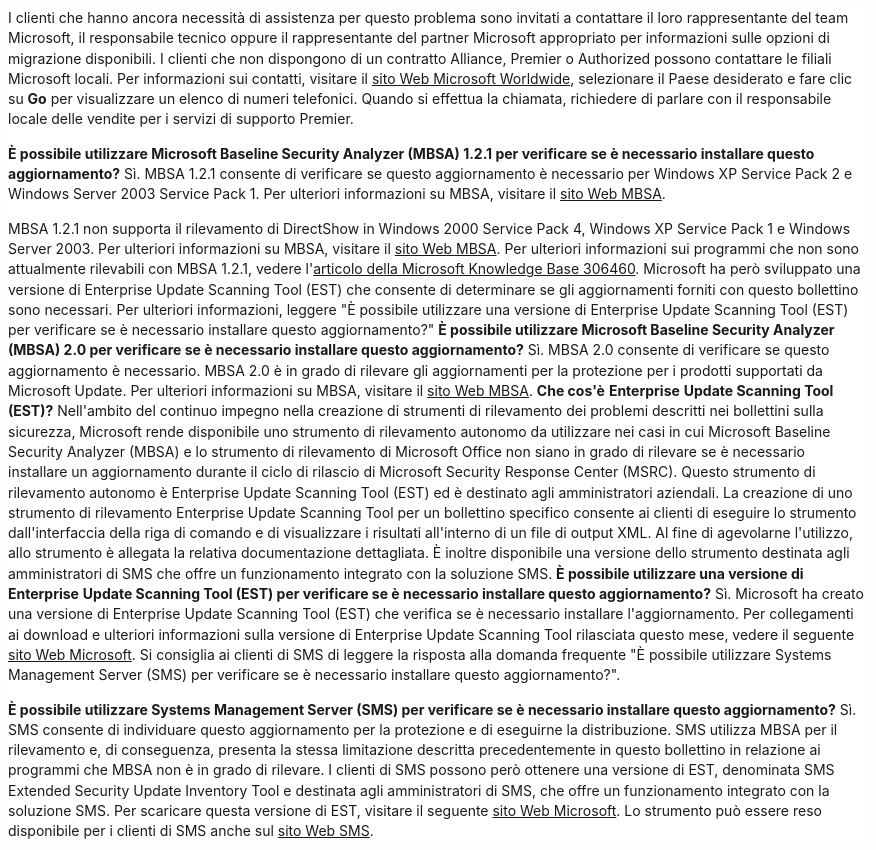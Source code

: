 I clienti che hanno ancora necessità di assistenza per questo problema sono invitati a contattare il loro rappresentante del team Microsoft, il responsabile tecnico oppure il rappresentante del partner Microsoft appropriato per informazioni sulle opzioni di migrazione disponibili. I clienti che non dispongono di un contratto Alliance, Premier o Authorized possono contattare le filiali Microsoft locali. Per informazioni sui contatti, visitare il [sito Web Microsoft Worldwide](http://go.microsoft.com/fwlink/?linkid=33329), selezionare il Paese desiderato e fare clic su **Go** per visualizzare un elenco di numeri telefonici. Quando si effettua la chiamata, richiedere di parlare con il responsabile locale delle vendite per i servizi di supporto Premier.

**È possibile utilizzare Microsoft Baseline Security Analyzer (MBSA) 1.2.1 per verificare se è necessario installare questo aggiornamento?**
Sì. MBSA 1.2.1 consente di verificare se questo aggiornamento è necessario per Windows XP Service Pack 2 e Windows Server 2003 Service Pack 1. Per ulteriori informazioni su MBSA, visitare il [sito Web MBSA](http://go.microsoft.com/fwlink/?linkid=21134).

MBSA 1.2.1 non supporta il rilevamento di DirectShow in Windows 2000 Service Pack 4, Windows XP Service Pack 1 e Windows Server 2003. Per ulteriori informazioni su MBSA, visitare il [sito Web MBSA](http://go.microsoft.com/fwlink/?linkid=21134). Per ulteriori informazioni sui programmi che non sono attualmente rilevabili con MBSA 1.2.1, vedere l'[articolo della Microsoft Knowledge Base 306460](http://support.microsoft.com/?kbid=306460). Microsoft ha però sviluppato una versione di Enterprise Update Scanning Tool (EST) che consente di determinare se gli aggiornamenti forniti con questo bollettino sono necessari. Per ulteriori informazioni, leggere "È possibile utilizzare una versione di Enterprise Update Scanning Tool (EST) per verificare se è necessario installare questo aggiornamento?"
**È possibile utilizzare Microsoft Baseline Security Analyzer (MBSA) 2.0 per verificare se è necessario installare questo aggiornamento?**
Sì. MBSA 2.0 consente di verificare se questo aggiornamento è necessario. MBSA 2.0 è in grado di rilevare gli aggiornamenti per la protezione per i prodotti supportati da Microsoft Update. Per ulteriori informazioni su MBSA, visitare il [sito Web MBSA](http://go.microsoft.com/fwlink/?linkid=21134).
**Che cos'è** **Enterprise** **Update Scanning Tool (EST)?**
Nell'ambito del continuo impegno nella creazione di strumenti di rilevamento dei problemi descritti nei bollettini sulla sicurezza, Microsoft rende disponibile uno strumento di rilevamento autonomo da utilizzare nei casi in cui Microsoft Baseline Security Analyzer (MBSA) e lo strumento di rilevamento di Microsoft Office non siano in grado di rilevare se è necessario installare un aggiornamento durante il ciclo di rilascio di Microsoft Security Response Center (MSRC). Questo strumento di rilevamento autonomo è Enterprise Update Scanning Tool (EST) ed è destinato agli amministratori aziendali. La creazione di uno strumento di rilevamento Enterprise Update Scanning Tool per un bollettino specifico consente ai clienti di eseguire lo strumento dall'interfaccia della riga di comando e di visualizzare i risultati all'interno di un file di output XML. Al fine di agevolarne l'utilizzo, allo strumento è allegata la relativa documentazione dettagliata. È inoltre disponibile una versione dello strumento destinata agli amministratori di SMS che offre un funzionamento integrato con la soluzione SMS.
**È possibile utilizzare una versione di** **Enterprise** **Update Scanning Tool (EST) per verificare se è necessario installare questo aggiornamento?**
Sì. Microsoft ha creato una versione di Enterprise Update Scanning Tool (EST) che verifica se è necessario installare l'aggiornamento. Per collegamenti ai download e ulteriori informazioni sulla versione di Enterprise Update Scanning Tool rilasciata questo mese, vedere il seguente [sito Web Microsoft](http://support.microsoft.com/kb/894193). Si consiglia ai clienti di SMS di leggere la risposta alla domanda frequente "È possibile utilizzare Systems Management Server (SMS) per verificare se è necessario installare questo aggiornamento?".

**È possibile utilizzare Systems Management Server (SMS) per verificare se è necessario installare questo aggiornamento?**
Sì. SMS consente di individuare questo aggiornamento per la protezione e di eseguirne la distribuzione. SMS utilizza MBSA per il rilevamento e, di conseguenza, presenta la stessa limitazione descritta precedentemente in questo bollettino in relazione ai programmi che MBSA non è in grado di rilevare.
I clienti di SMS possono però ottenere una versione di EST, denominata SMS Extended Security Update Inventory Tool e destinata agli amministratori di SMS, che offre un funzionamento integrato con la soluzione SMS. Per scaricare questa versione di EST, visitare il seguente [sito Web Microsoft](http://support.microsoft.com/kb/894154). Lo strumento può essere reso disponibile per i clienti di SMS anche sul [sito Web SMS](http://www.microsoft.com/italy/smserver/default.mspx).
